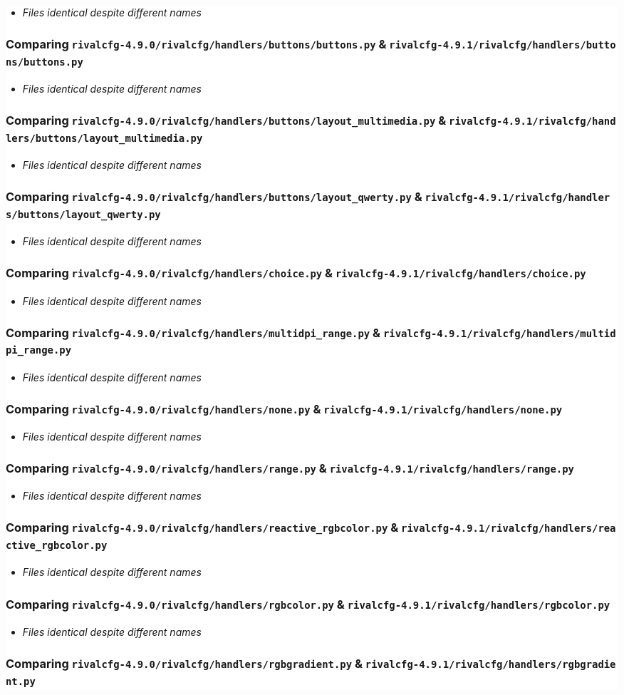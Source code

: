  * *Files identical despite different names*

### Comparing `rivalcfg-4.9.0/rivalcfg/handlers/buttons/buttons.py` & `rivalcfg-4.9.1/rivalcfg/handlers/buttons/buttons.py`

 * *Files identical despite different names*

### Comparing `rivalcfg-4.9.0/rivalcfg/handlers/buttons/layout_multimedia.py` & `rivalcfg-4.9.1/rivalcfg/handlers/buttons/layout_multimedia.py`

 * *Files identical despite different names*

### Comparing `rivalcfg-4.9.0/rivalcfg/handlers/buttons/layout_qwerty.py` & `rivalcfg-4.9.1/rivalcfg/handlers/buttons/layout_qwerty.py`

 * *Files identical despite different names*

### Comparing `rivalcfg-4.9.0/rivalcfg/handlers/choice.py` & `rivalcfg-4.9.1/rivalcfg/handlers/choice.py`

 * *Files identical despite different names*

### Comparing `rivalcfg-4.9.0/rivalcfg/handlers/multidpi_range.py` & `rivalcfg-4.9.1/rivalcfg/handlers/multidpi_range.py`

 * *Files identical despite different names*

### Comparing `rivalcfg-4.9.0/rivalcfg/handlers/none.py` & `rivalcfg-4.9.1/rivalcfg/handlers/none.py`

 * *Files identical despite different names*

### Comparing `rivalcfg-4.9.0/rivalcfg/handlers/range.py` & `rivalcfg-4.9.1/rivalcfg/handlers/range.py`

 * *Files identical despite different names*

### Comparing `rivalcfg-4.9.0/rivalcfg/handlers/reactive_rgbcolor.py` & `rivalcfg-4.9.1/rivalcfg/handlers/reactive_rgbcolor.py`

 * *Files identical despite different names*

### Comparing `rivalcfg-4.9.0/rivalcfg/handlers/rgbcolor.py` & `rivalcfg-4.9.1/rivalcfg/handlers/rgbcolor.py`

 * *Files identical despite different names*

### Comparing `rivalcfg-4.9.0/rivalcfg/handlers/rgbgradient.py` & `rivalcfg-4.9.1/rivalcfg/handlers/rgbgradient.py`
